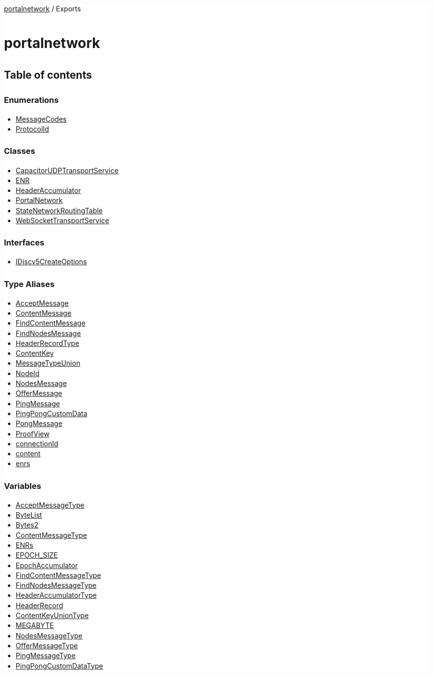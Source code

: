 [portalnetwork](README.md) / Exports

# portalnetwork

## Table of contents

### Enumerations

- [MessageCodes](enums/MessageCodes.md)
- [ProtocolId](enums/ProtocolId.md)

### Classes

- [CapacitorUDPTransportService](classes/CapacitorUDPTransportService.md)
- [ENR](classes/ENR.md)
- [HeaderAccumulator](classes/HeaderAccumulator.md)
- [PortalNetwork](classes/PortalNetwork.md)
- [StateNetworkRoutingTable](classes/StateNetworkRoutingTable.md)
- [WebSocketTransportService](classes/WebSocketTransportService.md)

### Interfaces

- [IDiscv5CreateOptions](interfaces/IDiscv5CreateOptions.md)

### Type Aliases

- [AcceptMessage](modules.md#acceptmessage)
- [ContentMessage](modules.md#contentmessage)
- [FindContentMessage](modules.md#findcontentmessage)
- [FindNodesMessage](modules.md#findnodesmessage)
- [HeaderRecordType](modules.md#headerrecordtype)
- [ContentKey](modules.md#historynetworkcontentkey)
- [MessageTypeUnion](modules.md#messagetypeunion)
- [NodeId](modules.md#nodeid)
- [NodesMessage](modules.md#nodesmessage)
- [OfferMessage](modules.md#offermessage)
- [PingMessage](modules.md#pingmessage)
- [PingPongCustomData](modules.md#pingpongcustomdata)
- [PongMessage](modules.md#pongmessage)
- [ProofView](modules.md#proofview)
- [connectionId](modules.md#connectionid)
- [content](modules.md#content)
- [enrs](modules.md#enrs)

### Variables

- [AcceptMessageType](modules.md#acceptmessagetype)
- [ByteList](modules.md#bytelist)
- [Bytes2](modules.md#bytes2)
- [ContentMessageType](modules.md#contentmessagetype)
- [ENRs](modules.md#enrs-1)
- [EPOCH\_SIZE](modules.md#epoch_size)
- [EpochAccumulator](modules.md#epochaccumulator)
- [FindContentMessageType](modules.md#findcontentmessagetype)
- [FindNodesMessageType](modules.md#findnodesmessagetype)
- [HeaderAccumulatorType](modules.md#headeraccumulatortype)
- [HeaderRecord](modules.md#headerrecord)
- [ContentKeyUnionType](modules.md#historynetworkcontentkeyuniontype)
- [MEGABYTE](modules.md#megabyte)
- [NodesMessageType](modules.md#nodesmessagetype)
- [OfferMessageType](modules.md#offermessagetype)
- [PingMessageType](modules.md#pingmessagetype)
- [PingPongCustomDataType](modules.md#pingpongcustomdatatype)